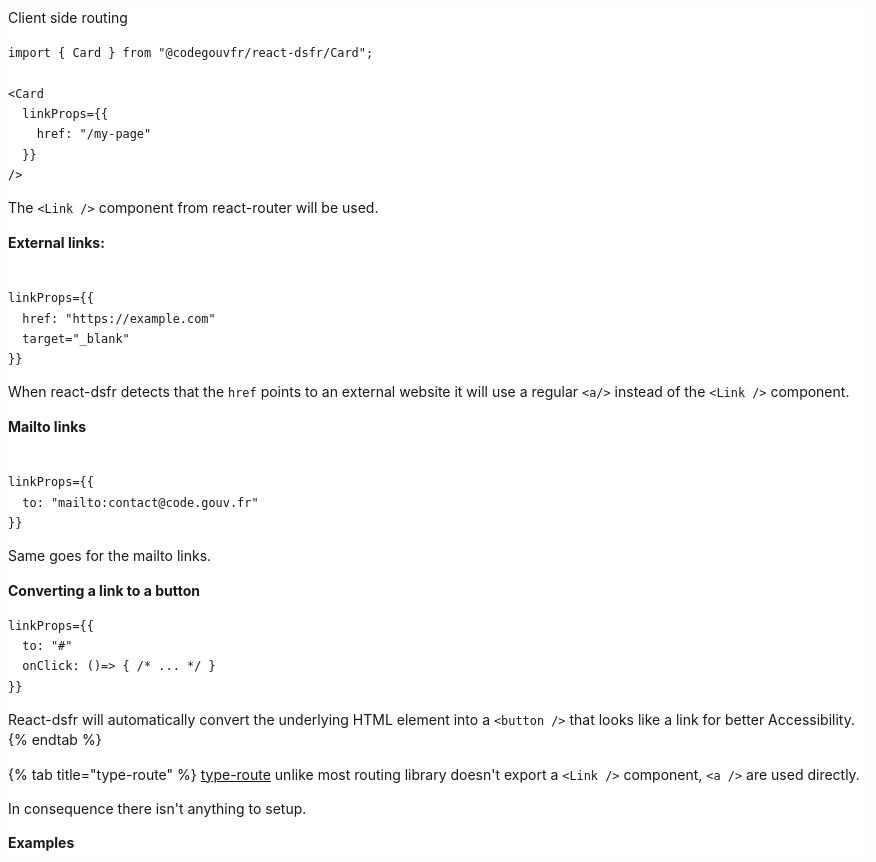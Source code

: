 Client side routing

```tsx
import { Card } from "@codegouvfr/react-dsfr/Card";

<Card
  linkProps={{
    href: "/my-page"
  }}
/>
```

The `<Link />` component from react-router will be used.

**External links:**

```tsx

linkProps={{
  href: "https://example.com"
  target="_blank"
}}
```

When react-dsfr detects that the `href` points to an external website it will use a regular `<a/>` instead of the `<Link />` component.

**Mailto links**

```tsx

linkProps={{
  to: "mailto:contact@code.gouv.fr"
}}
```

Same goes for the mailto links.

**Converting a link to a button**

```tsx
linkProps={{  
  to: "#"
  onClick: ()=> { /* ... */ }
}}
```

React-dsfr will automatically convert the underlying HTML element into a `<button />` that looks like a link for better Accessibility.
{% endtab %}

{% tab title="type-route" %}
[type-route](https://type-route.zilch.dev/) unlike most routing library doesn't export a `<Link />` component, `<a />` are used directly.

In consequence there isn't anything to setup.

**Examples**
